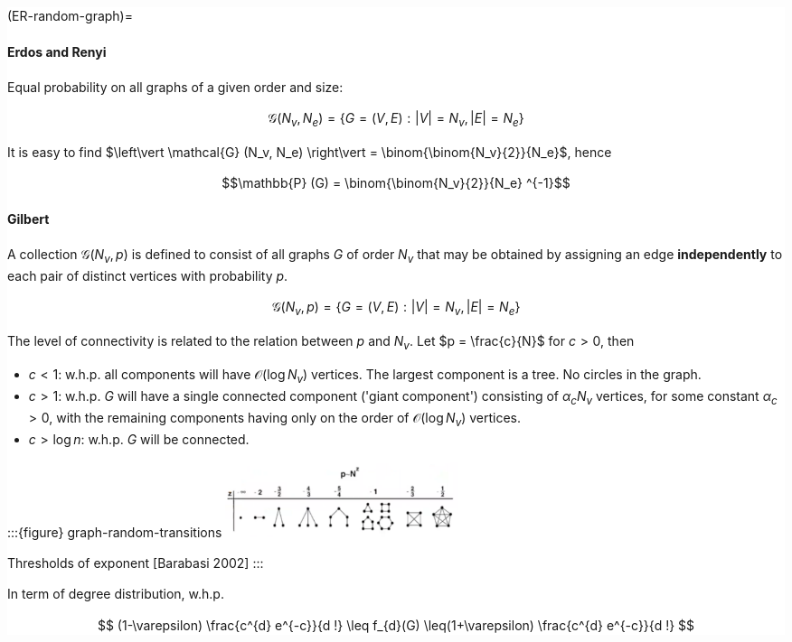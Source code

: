 (ER-random-graph)=
#### Erdos and Renyi

Equal probability on all graphs of a given order and size:

$$\mathcal{G} (N_v, N_e) = \left\{ G = (V, E): \left\vert V \right\vert = N_v, \left\vert E \right\vert = N_e\right\}$$

It is easy to find $\left\vert \mathcal{G} (N_v, N_e) \right\vert = \binom{\binom{N_v}{2}}{N_e}$, hence

$$\mathbb{P} (G) = \binom{\binom{N_v}{2}}{N_e} ^{-1}$$

#### Gilbert

A collection $\mathcal{G} (N_v, p)$ is defined to consist of all graphs $G$ of order $N_v$ that may be obtained by assigning an edge **independently** to each pair of distinct vertices with probability $p$.

$$\mathcal{G} (N_v, p) = \left\{ G = (V, E): \left\vert V \right\vert = N_v, \left\vert E \right\vert = N_e\right\}$$

The level of connectivity is related to the relation between $p$ and $N_v$. Let $p = \frac{c}{N}$ for $c > 0$, then

- $c < 1$: w.h.p. all components will have $\mathcal{O} (\log N_v)$ vertices. The largest component is a tree. No circles in the graph.
- $c > 1$: w.h.p. $G$ will have a single connected component ('giant component') consisting of $\alpha_c N_v$ vertices, for some constant $\alpha_c > 0$, with the remaining components having only on the order of $\mathcal{O} (\log N_v)$ vertices.
- $c > \log n$: w.h.p. $G$ will be connected.

:::{figure} graph-random-transitions
<img src="../imgs/graph-random-transitions.png" width = "30%" alt=""/>

Thresholds of exponent [Barabasi 2002]
:::


In term of degree distribution, w.h.p.

$$
(1-\varepsilon) \frac{c^{d} e^{-c}}{d !} \leq f_{d}(G) \leq(1+\varepsilon) \frac{c^{d} e^{-c}}{d !}
$$
